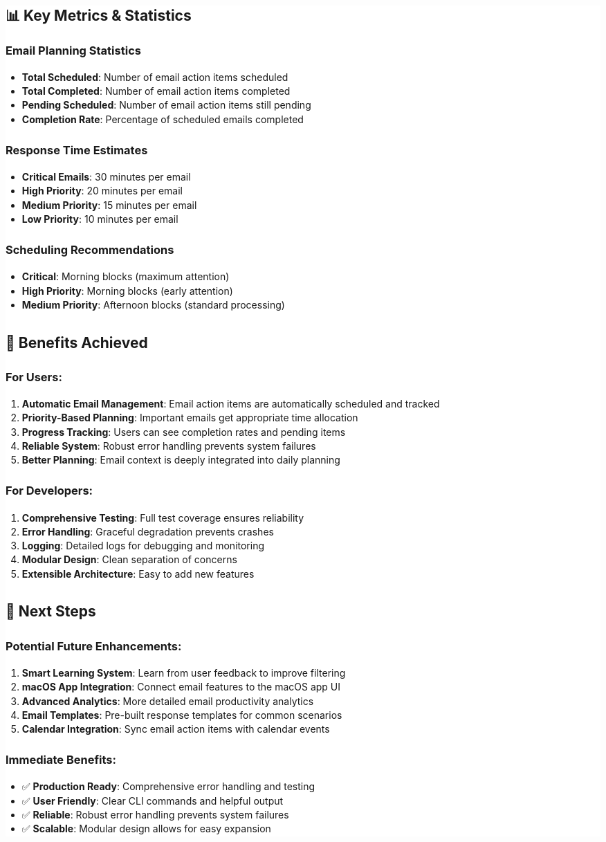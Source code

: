 ## 📊 Key Metrics & Statistics

### **Email Planning Statistics**
- **Total Scheduled**: Number of email action items scheduled
- **Total Completed**: Number of email action items completed
- **Pending Scheduled**: Number of email action items still pending
- **Completion Rate**: Percentage of scheduled emails completed

### **Response Time Estimates**
- **Critical Emails**: 30 minutes per email
- **High Priority**: 20 minutes per email
- **Medium Priority**: 15 minutes per email
- **Low Priority**: 10 minutes per email

### **Scheduling Recommendations**
- **Critical**: Morning blocks (maximum attention)
- **High Priority**: Morning blocks (early attention)
- **Medium Priority**: Afternoon blocks (standard processing)

## 🎯 Benefits Achieved

### **For Users**:
1. **Automatic Email Management**: Email action items are automatically scheduled and tracked
2. **Priority-Based Planning**: Important emails get appropriate time allocation
3. **Progress Tracking**: Users can see completion rates and pending items
4. **Reliable System**: Robust error handling prevents system failures
5. **Better Planning**: Email context is deeply integrated into daily planning

### **For Developers**:
1. **Comprehensive Testing**: Full test coverage ensures reliability
2. **Error Handling**: Graceful degradation prevents crashes
3. **Logging**: Detailed logs for debugging and monitoring
4. **Modular Design**: Clean separation of concerns
5. **Extensible Architecture**: Easy to add new features

## 🚀 Next Steps

### **Potential Future Enhancements**:
1. **Smart Learning System**: Learn from user feedback to improve filtering
2. **macOS App Integration**: Connect email features to the macOS app UI
3. **Advanced Analytics**: More detailed email productivity analytics
4. **Email Templates**: Pre-built response templates for common scenarios
5. **Calendar Integration**: Sync email action items with calendar events

### **Immediate Benefits**:
- ✅ **Production Ready**: Comprehensive error handling and testing
- ✅ **User Friendly**: Clear CLI commands and helpful output
- ✅ **Reliable**: Robust error handling prevents system failures
- ✅ **Scalable**: Modular design allows for easy expansion
